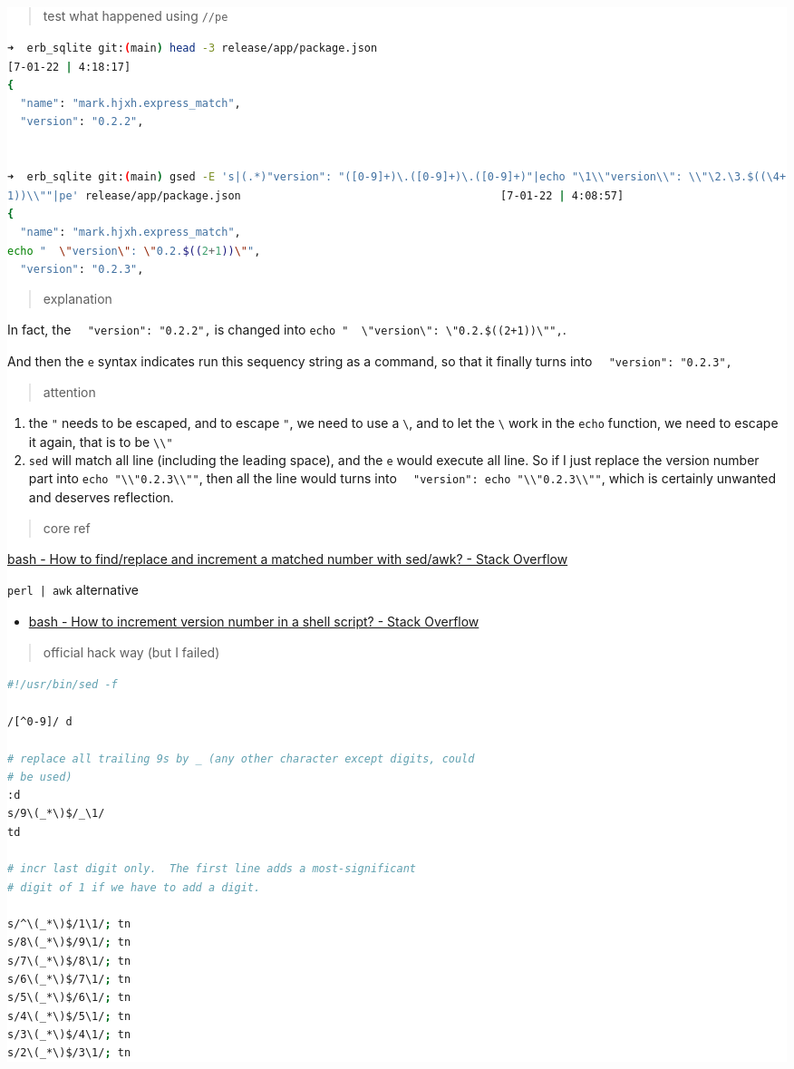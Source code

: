 > test what happened using `//pe`

```sh
➜  erb_sqlite git:(main) head -3 release/app/package.json                                                                                                                                           [7-01-22 | 4:18:17]
{
  "name": "mark.hjxh.express_match",
  "version": "0.2.2",


➜  erb_sqlite git:(main) gsed -E 's|(.*)"version": "([0-9]+)\.([0-9]+)\.([0-9]+)"|echo "\1\\"version\\": \\"\2.\3.$((\4+1))\\""|pe' release/app/package.json                                        [7-01-22 | 4:08:57]
{
  "name": "mark.hjxh.express_match",
echo "  \"version\": \"0.2.$((2+1))\"",
  "version": "0.2.3",
```

> explanation

In fact, the `  "version": "0.2.2",` is changed into `echo "  \"version\": \"0.2.$((2+1))\"",`.

And then the `e` syntax indicates run this sequency string as a command, so that it finally turns into `  "version": "0.2.3",`

> attention

1. the `"` needs to be escaped, and to escape `"`, we need to use a `\`, and to let the `\` work in the `echo` function, we need to escape it again, that is to be `\\"`
2. `sed` will match all line (including the leading space), and the `e` would execute all line. So if I just replace the version number part into `echo "\\"0.2.3\\""`, then all the line would turns into `  "version": echo "\\"0.2.3\\""`, which is certainly unwanted and deserves reflection.

> core ref

[bash - How to find/replace and increment a matched number with sed/awk? - Stack Overflow](https://stackoverflow.com/questions/14348432/how-to-find-replace-and-increment-a-matched-number-with-sed-awk)

`perl | awk` alternative

- [bash - How to increment version number in a shell script? - Stack Overflow](https://stackoverflow.com/questions/8653126/how-to-increment-version-number-in-a-shell-script)

> official hack way (but I failed)

```sh
#!/usr/bin/sed -f

/[^0-9]/ d

# replace all trailing 9s by _ (any other character except digits, could
# be used)
:d
s/9\(_*\)$/_\1/
td

# incr last digit only.  The first line adds a most-significant
# digit of 1 if we have to add a digit.

s/^\(_*\)$/1\1/; tn
s/8\(_*\)$/9\1/; tn
s/7\(_*\)$/8\1/; tn
s/6\(_*\)$/7\1/; tn
s/5\(_*\)$/6\1/; tn
s/4\(_*\)$/5\1/; tn
s/3\(_*\)$/4\1/; tn
s/2\(_*\)$/3\1/; tn
```